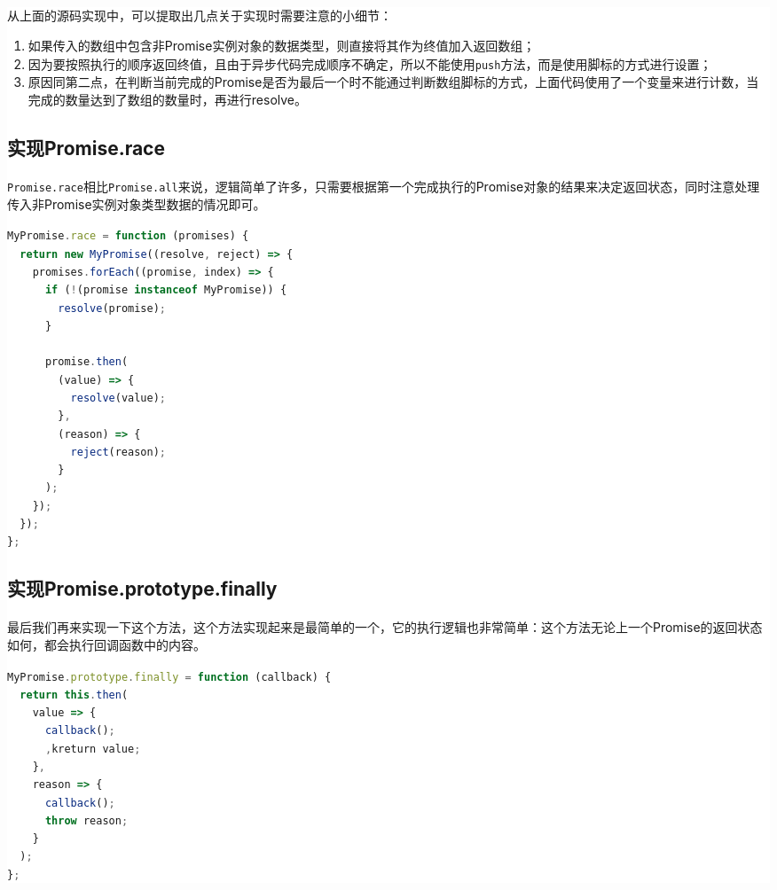 从上面的源码实现中，可以提取出几点关于实现时需要注意的小细节：

1. 如果传入的数组中包含非Promise实例对象的数据类型，则直接将其作为终值加入返回数组；
2. 因为要按照执行的顺序返回终值，且由于异步代码完成顺序不确定，所以不能使用`push`方法，而是使用脚标的方式进行设置；
3. 原因同第二点，在判断当前完成的Promise是否为最后一个时不能通过判断数组脚标的方式，上面代码使用了一个变量来进行计数，当完成的数量达到了数组的数量时，再进行resolve。



## 实现Promise.race

`Promise.race`相比`Promise.all`来说，逻辑简单了许多，只需要根据第一个完成执行的Promise对象的结果来决定返回状态，同时注意处理传入非Promise实例对象类型数据的情况即可。

```js
MyPromise.race = function (promises) {
  return new MyPromise((resolve, reject) => {
    promises.forEach((promise, index) => {
      if (!(promise instanceof MyPromise)) {
        resolve(promise);
      }

      promise.then(
        (value) => {
          resolve(value);
        },
        (reason) => {
          reject(reason);
        }
      );
    });
  });
};
```



## 实现Promise.prototype.finally

最后我们再来实现一下这个方法，这个方法实现起来是最简单的一个，它的执行逻辑也非常简单：这个方法无论上一个Promise的返回状态如何，都会执行回调函数中的内容。

```js
MyPromise.prototype.finally = function (callback) {
  return this.then(
    value => {
      callback();
      ,kreturn value;
    },
    reason => {
      callback();
      throw reason;
    }
  );
};
```
